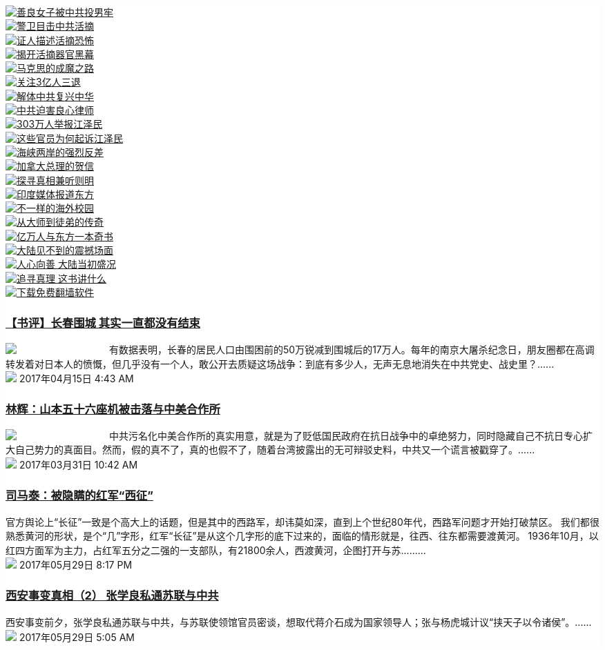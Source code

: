 <a href="/gb/13/9/29/n3974789.md?dfh#1" target="_blank"><img width="130" src="https://raw.githubusercontent.com/huassy3328/djy/master/gb/130/shang-lnz.jpg" title="善良女子被中共投男牢"  alt="善良女子被中共投男牢"></a><br><a href="/gb/16/3/16/n4663449.md?dfh#1" target="_blank"><img width="130" src="https://raw.githubusercontent.com/huassy3328/djy/master/gb/130/huo-z3.jpg" title="警卫目击中共活摘"  alt="警卫目击中共活摘"></a><br><a href="/gb/16/8/7/n8177641.md?dfh#1" target="_blank"><img width="130" src="https://raw.githubusercontent.com/huassy3328/djy/master/gb/130/huo-z4.jpg" title="证人描述活摘恐怖"  alt="证人描述活摘恐怖"></a><br><a href="/gb/10/4/19/n2881569.md?dfh#1" target="_blank"><img width="130" src="https://raw.githubusercontent.com/huassy3328/djy/master/gb/130/huo-z1.jpg" title="揭开活摘器官黑幕"  alt="揭开活摘器官黑幕"></a><br><a href="/gb/10/11/7/n3077476.md?dfh#1" target="_blank"><img width="130" src="https://raw.githubusercontent.com/huassy3328/djy/master/gb/130/ma-ks.jpg" title="马克思的成魔之路"  alt="马克思的成魔之路"></a><br><a href="/gb/18/5/10/n10381511.md?dfh#1" target="_blank"><img width="130" src="https://raw.githubusercontent.com/huassy3328/djy/master/gb/130/st1.jpg" title="关注3亿人三退"  alt="关注3亿人三退"></a><br><a href="/gb/18/3/21/n10237682.md?dfh#1" target="_blank"><img width="130" src="https://raw.githubusercontent.com/huassy3328/djy/master/gb/130/jie-t.jpg" title="解体中共复兴中华"  alt="解体中共复兴中华"></a><br><a href="/gb/9/2/9/n2422991.md?dfh#1" target="_blank"><img width="130" src="https://raw.githubusercontent.com/huassy3328/djy/master/gb/130/gao-zs.jpg" title="中共迫害良心律师"  alt="中共迫害良心律师"></a><br><a href="/gb/18/12/9/n10900044.md?dfh#1" target="_blank"><img width="130" src="https://raw.githubusercontent.com/huassy3328/djy/master/gb/130/sj1.jpg" title="303万人举报江泽民"  alt="303万人举报江泽民"></a><br><a href="/gb/18/8/28/n10672014.md?dfh#1" target="_blank"><img width="130" src="https://raw.githubusercontent.com/huassy3328/djy/master/gb/130/sj2.jpg" title="这些官员为何起诉江泽民"  alt="这些官员为何起诉江泽民"></a><br><a href="/gb/8/12/18/n2367165.md?dfh#1" target="_blank"><img width="130" src="https://raw.githubusercontent.com/huassy3328/djy/master/gb/130/liangan.jpg" title="海峡两岸的强烈反差"  alt="海峡两岸的强烈反差"></a><br><a href="/gb/15/12/10/n4593139.md?dfh#1" target="_blank"><img width="130" src="https://raw.githubusercontent.com/huassy3328/djy/master/gb/130/jia-ndzl.jpg" title="加拿大总理的贺信"  alt="加拿大总理的贺信"></a><br><a href="/gb/11/6/17/n3289382.md?dfh#1" target="_blank"><img width="130" src="https://raw.githubusercontent.com/huassy3328/djy/master/gb/130/xiao-wd.jpg" title="探寻真相兼听则明"  alt="探寻真相兼听则明"></a><br><a href="/gb/18/10/27/n10812623.md?dfh#1" target="_blank"><img width="130" src="https://raw.githubusercontent.com/huassy3328/djy/master/gb/130/yindu.jpg" title="印度媒体报道东方"  alt="印度媒体报道东方"></a><br><a href="/gb/18/6/9/n10469652.md?dfh#1" target="_blank"><img width="130" src="https://raw.githubusercontent.com/huassy3328/djy/master/gb/130/xie-j.jpg" title="不一样的海外校园"  alt="不一样的海外校园"></a><br><a href="/gb/7/4/5/n1669415.md?dfh#1" target="_blank"><img width="130" src="https://raw.githubusercontent.com/huassy3328/djy/master/gb/130/li-up.jpg" title="从大师到徒弟的传奇"  alt="从大师到徒弟的传奇"></a><br><a href="/gb/17/5/26/n9191512.md?dfh#1" target="_blank"><img width="130" src="https://raw.githubusercontent.com/huassy3328/djy/master/gb/130/zfl2.jpg" title="亿万人与东方一本奇书"  alt="亿万人与东方一本奇书"></a><br><a href="/gb/13/11/27/n4020290.md?dfh#1" target="_blank"><img width="130" src="https://raw.githubusercontent.com/huassy3328/djy/master/gb/130/zhen-h.jpg" title="大陆见不到的震撼场面"  alt="大陆见不到的震撼场面"></a><br><a href="/gb/15/7/17/n4482910.md?dfh#1" target="_blank"><img width="130" src="https://raw.githubusercontent.com/huassy3328/djy/master/gb/130/dalu-sk.jpg" title="人心向善 大陆当初盛况"  alt="人心向善 大陆当初盛况"></a><br><a href="/gb/19/1/5/n10955468.md?dfh#1" target="_blank"><img width="130" src="https://raw.githubusercontent.com/huassy3328/djy/master/gb/130/zfl1.jpg" title="追寻真理 这书讲什么"  alt="追寻真理 这书讲什么"></a><br><a href="https://github.com/bannedbook/fanqiang/wiki" target="_blank"><img width="130" src="https://raw.githubusercontent.com/huassy3328/djy/master/gb/130/fq1.jpg" title="下载免费翻墙软件"  alt="下载免费翻墙软件"></a><br></td></tr>  <tr><td width="742"><h3><a href="/gb/17/4/14/n9036016.md#1" target="_blank">【书评】长春围城 其实一直都没有结束</a><br></h3><a href="/gb/17/4/14/n9036016.md#1" target="_blank"><img width="150" src="https://i.epochtimes.com/assets/uploads/2017/04/Fotor-Created-1-150x120.jpg" align ="left"></a>有数据表明，长春的居民人口由围困前的50万锐减到围城后的17万人。每年的南京大屠杀纪念日，朋友圈都在高调转发着对日本人的愤慨，但几乎没有一个人，敢公开去质疑这场战争：到底有多少人，无声无息地消失在中共党史、战史里？......<br><img align="bottom" src="https://www.epochtimes.com/assets/themes/djy/images/time.gif"> 2017年04月15日 4:43 AM							</td></tr>  <tr><td width="742"><h3><a href="/gb/17/3/31/n8986280.md#1" target="_blank">林辉：山本五十六座机被击落与中美合作所</a><br></h3><a href="/gb/17/3/31/n8986280.md#1" target="_blank"><img width="150" src="https://i.epochtimes.com/assets/uploads/2017/03/8038e45f2fdc22206a911fb8ac9f9d61-150x120.jpg" align ="left"></a>中共污名化中美合作所的真实用意，就是为了贬低国民政府在抗日战争中的卓绝努力，同时隐藏自己不抗日专心扩大自己势力的真面目。然而，假的真不了，真的也假不了，随着台湾披露出的无可辩驳史料，中共又一个谎言被戳穿了。......<br><img align="bottom" src="https://www.epochtimes.com/assets/themes/djy/images/time.gif"> 2017年03月31日 10:42 AM							</td></tr>  <tr><td width="742"><h3><a href="/gb/17/5/28/n9195856.md#1" target="_blank">司马泰：被隐瞒的红军“西征”</a><br></h3>官方舆论上“长征”一致是个高大上的话题，但是其中的西路军，却讳莫如深，直到上个世纪80年代，西路军问题才开始打破禁区。    我们都很熟悉黄河的形状，是个“几”字形，红军“长征”是从这个几字形的底下过来的，面临的情形就是，往西、往东都需要渡黄河。    1936年10月，以红四方面军为主力，占红军五分之二强的一支部队，有21800余人，西渡黄河，企图打开与苏.........<br><img align="bottom" src="https://www.epochtimes.com/assets/themes/djy/images/time.gif"> 2017年05月29日 8:17 PM							</td></tr>  <tr><td width="742"><h3><a href="/gb/17/5/28/n9197635.md#1" target="_blank">西安事变真相（2） 张学良私通苏联与中共</a><br></h3>西安事变前夕，张学良私通苏联与中共，与苏联使领馆官员密谈，想取代蒋介石成为国家领导人；张与杨虎城计议“挟天子以令诸侯”。......<br><img align="bottom" src="https://www.epochtimes.com/assets/themes/djy/images/time.gif"> 2017年05月29日 5:05 AM							</td></tr>